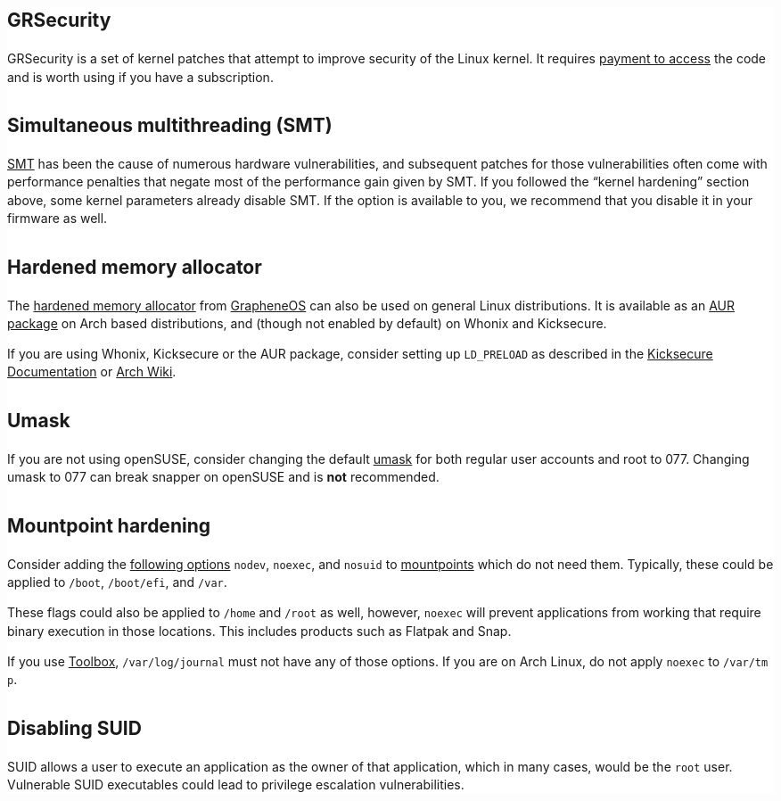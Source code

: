 ## GRSecurity

GRSecurity is a set of kernel patches that attempt to improve security of the Linux kernel. It requires [payment to access](https://grsecurity.net/purchase) the code and is worth using if you have a subscription.

## Simultaneous multithreading (SMT)

[SMT](https://en.wikipedia.org/wiki/Simultaneous_multithreading) has been the cause of numerous hardware vulnerabilities, and subsequent patches for those vulnerabilities often come with performance penalties that negate most of the performance gain given by SMT. If you followed the “kernel hardening” section above, some kernel parameters already disable SMT. If the option is available to you, we recommend that you disable it in your firmware as well.

## Hardened memory allocator

The [hardened memory allocator](https://github.com/GrapheneOS/hardened_malloc) from [GrapheneOS](https://grapheneos.org) can also be used on general Linux distributions. It is available as an [AUR package](https://wiki.archlinux.org/title/Security#Hardened_malloc) on Arch based distributions, and (though not enabled by default) on Whonix and Kicksecure.

If you are using Whonix, Kicksecure or the AUR package, consider setting up `LD_PRELOAD` as described in the [Kicksecure Documentation](https://www.kicksecure.com/wiki/Hardened_Malloc) or [Arch Wiki](https://wiki.archlinux.org/title/Security#Hardened_malloc).

## Umask

If you are not using openSUSE, consider changing the default [umask](https://en.wikipedia.org/wiki/Umask) for both regular user accounts and root to 077. Changing umask to 077 can break snapper on openSUSE and is **not** recommended.

## Mountpoint hardening

Consider adding the [following options](https://man7.org/linux/man-pages/man8/mount.8.html) `nodev`, `noexec`, and `nosuid` to [mountpoints](https://en.wikipedia.org/wiki/Mount_(computing)) which do not need them. Typically, these could be applied to `/boot`, `/boot/efi`, and `/var`.

These flags could also be applied to `/home` and `/root` as well, however, `noexec` will prevent applications from working that require binary execution in those locations. This includes products such as Flatpak and Snap.

If you use [Toolbox](https://docs.fedoraproject.org/en-US/fedora-silverblue/toolbox/), `/var/log/journal` must not have any of those options. If you are on Arch Linux, do not apply `noexec` to `/var/tmp`.

## Disabling SUID

SUID allows a user to execute an application as the owner of that application, which in many cases, would be the `root` user. Vulnerable SUID executables could lead to privilege escalation vulnerabilities.

